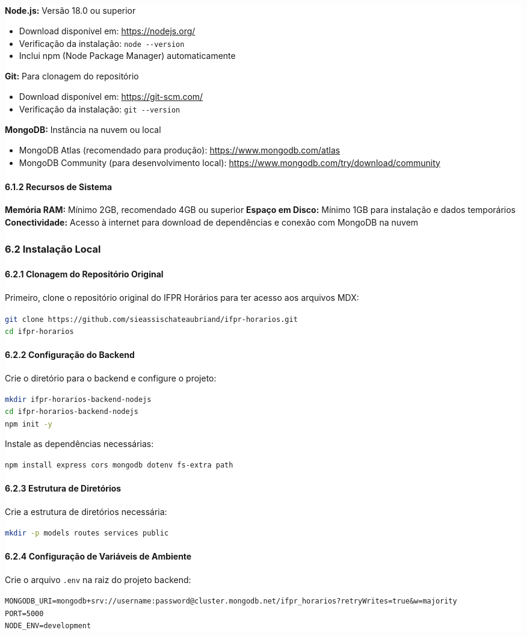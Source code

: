 **Node.js:** Versão 18.0 ou superior
- Download disponível em: https://nodejs.org/
- Verificação da instalação: `node --version`
- Inclui npm (Node Package Manager) automaticamente

**Git:** Para clonagem do repositório
- Download disponível em: https://git-scm.com/
- Verificação da instalação: `git --version`

**MongoDB:** Instância na nuvem ou local
- MongoDB Atlas (recomendado para produção): https://www.mongodb.com/atlas
- MongoDB Community (para desenvolvimento local): https://www.mongodb.com/try/download/community

#### 6.1.2 Recursos de Sistema

**Memória RAM:** Mínimo 2GB, recomendado 4GB ou superior
**Espaço em Disco:** Mínimo 1GB para instalação e dados temporários
**Conectividade:** Acesso à internet para download de dependências e conexão com MongoDB na nuvem

### 6.2 Instalação Local

#### 6.2.1 Clonagem do Repositório Original

Primeiro, clone o repositório original do IFPR Horários para ter acesso aos arquivos MDX:

```bash
git clone https://github.com/sieassischateaubriand/ifpr-horarios.git
cd ifpr-horarios
```

#### 6.2.2 Configuração do Backend

Crie o diretório para o backend e configure o projeto:

```bash
mkdir ifpr-horarios-backend-nodejs
cd ifpr-horarios-backend-nodejs
npm init -y
```

Instale as dependências necessárias:

```bash
npm install express cors mongodb dotenv fs-extra path
```

#### 6.2.3 Estrutura de Diretórios

Crie a estrutura de diretórios necessária:

```bash
mkdir -p models routes services public
```

#### 6.2.4 Configuração de Variáveis de Ambiente

Crie o arquivo `.env` na raiz do projeto backend:

```env
MONGODB_URI=mongodb+srv://username:password@cluster.mongodb.net/ifpr_horarios?retryWrites=true&w=majority
PORT=5000
NODE_ENV=development
```

